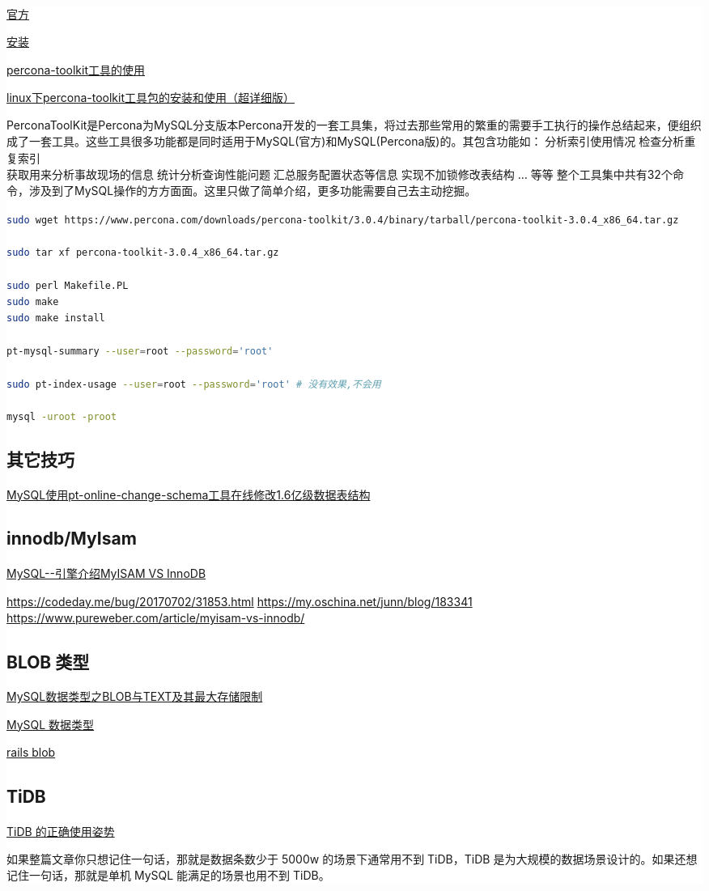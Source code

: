 [官方](https://www.percona.com/software/database-tools/percona-toolkit)

[安装](http://arthur376.blog.51cto.com/2918801/1893250)

[percona-toolkit工具的使用](http://www.cnblogs.com/chenpingzhao/p/4850420.html)

[linux下percona-toolkit工具包的安装和使用（超详细版）](http://www.cnblogs.com/zishengY/p/6852280.html)

PerconaToolKit是Percona为MySQL分支版本Percona开发的一套工具集，将过去那些常用的繁重的需要手工执行的操作总结起来，便组织成了一套工具。这些工具很多功能都是同时适用于MySQL(官方)和MySQL(Percona版)的。其包含功能如：
分析索引使用情况
检查分析重复索引\
获取用来分析事故现场的信息
统计分析查询性能问题
汇总服务配置状态等信息
实现不加锁修改表结构 … 等等
整个工具集中共有32个命令，涉及到了MySQL操作的方方面面。这里只做了简单介绍，更多功能需要自己去主动挖掘。

```bash
sudo wget https://www.percona.com/downloads/percona-toolkit/3.0.4/binary/tarball/percona-toolkit-3.0.4_x86_64.tar.gz

sudo tar xf percona-toolkit-3.0.4_x86_64.tar.gz

sudo perl Makefile.PL
sudo make
sudo make install

pt-mysql-summary --user=root --password='root'

sudo pt-index-usage --user=root --password='root' # 没有效果,不会用

mysql -uroot -proot
```

## 其它技巧

[MySQL使用pt-online-change-schema工具在线修改1.6亿级数据表结构](http://www.cnblogs.com/zishengY/p/6852333.html)

## innodb/MyIsam

[MySQL--引擎介绍MyISAM VS InnoDB](http://blog.51cto.com/13126942/2043972)

https://codeday.me/bug/20170702/31853.html
https://my.oschina.net/junn/blog/183341
https://www.pureweber.com/article/myisam-vs-innodb/

## BLOB 类型

[MySQL数据类型之BLOB与TEXT及其最大存储限制](http://blog.csdn.net/q3dxdx/article/details/51014357)

[MySQL 数据类型](http://www.runoob.com/mysql/mysql-data-types.html)

[rails blob](https://ihower.tw/rails/migrations-cn.html)

## TiDB

[TiDB 的正确使用姿势](https://segmentfault.com/a/1190000008643974)

如果整篇文章你只想记住一句话，那就是数据条数少于 5000w 的场景下通常用不到 TiDB，TiDB 是为大规模的数据场景设计的。如果还想记住一句话，那就是单机 MySQL 能满足的场景也用不到 TiDB。

